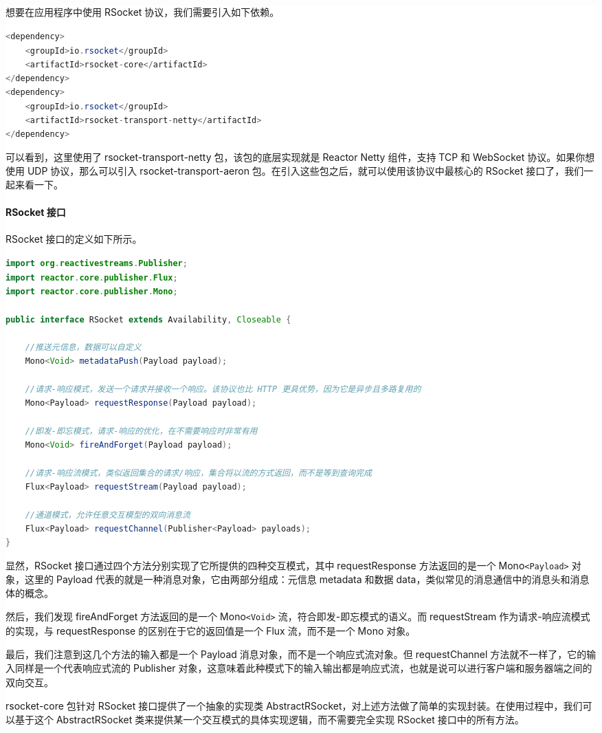 想要在应用程序中使用 RSocket 协议，我们需要引入如下依赖。

```java
<dependency>
    <groupId>io.rsocket</groupId>
    <artifactId>rsocket-core</artifactId>
</dependency>
<dependency>
    <groupId>io.rsocket</groupId>
    <artifactId>rsocket-transport-netty</artifactId>
</dependency>
```

可以看到，这里使用了 rsocket-transport-netty 包，该包的底层实现就是 Reactor Netty 组件，支持 TCP 和 WebSocket 协议。如果你想使用 UDP 协议，那么可以引入 rsocket-transport-aeron 包。在引入这些包之后，就可以使用该协议中最核心的 RSocket 接口了，我们一起来看一下。

#### RSocket 接口

RSocket 接口的定义如下所示。

```java
import org.reactivestreams.Publisher;
import reactor.core.publisher.Flux;
import reactor.core.publisher.Mono;
 
public interface RSocket extends Availability, Closeable {

	//推送元信息，数据可以自定义
	Mono<Void> metadataPush(Payload payload);
	 
    //请求-响应模式，发送一个请求并接收一个响应。该协议也比 HTTP 更具优势，因为它是异步且多路复用的
	Mono<Payload> requestResponse(Payload payload);
	 
    //即发-即忘模式，请求-响应的优化，在不需要响应时非常有用
    Mono<Void> fireAndForget(Payload payload);

    //请求-响应流模式，类似返回集合的请求/响应，集合将以流的方式返回，而不是等到查询完成
    Flux<Payload> requestStream(Payload payload);
 
    //通道模式，允许任意交互模型的双向消息流
    Flux<Payload> requestChannel(Publisher<Payload> payloads);
}
```

显然，RSocket 接口通过四个方法分别实现了它所提供的四种交互模式，其中 requestResponse 方法返回的是一个 Mono`<Payload>` 对象，这里的 Payload 代表的就是一种消息对象，它由两部分组成：元信息 metadata 和数据 data，类似常见的消息通信中的消息头和消息体的概念。

然后，我们发现 fireAndForget 方法返回的是一个 Mono`<Void>` 流，符合即发-即忘模式的语义。而 requestStream 作为请求-响应流模式的实现，与 requestResponse 的区别在于它的返回值是一个 Flux 流，而不是一个 Mono 对象。

最后，我们注意到这几个方法的输入都是一个 Payload 消息对象，而不是一个响应式流对象。但 requestChannel 方法就不一样了，它的输入同样是一个代表响应式流的 Publisher 对象，这意味着此种模式下的输入输出都是响应式流，也就是说可以进行客户端和服务器端之间的双向交互。

rsocket-core 包针对 RSocket 接口提供了一个抽象的实现类 AbstractRSocket，对上述方法做了简单的实现封装。在使用过程中，我们可以基于这个 AbstractRSocket 类来提供某一个交互模式的具体实现逻辑，而不需要完全实现 RSocket 接口中的所有方法。
